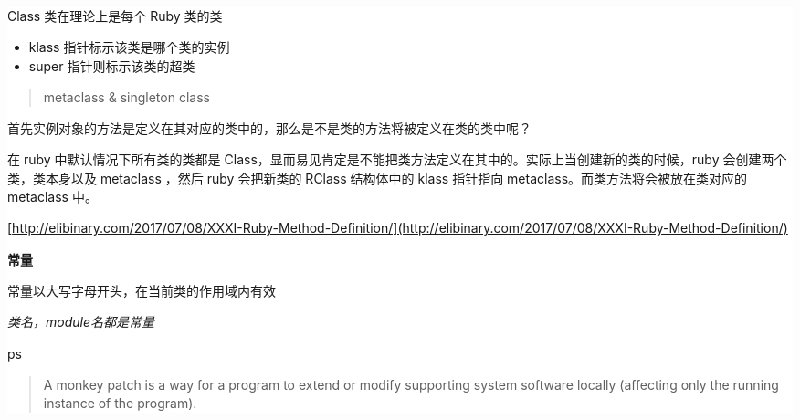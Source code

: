 Class 类在理论上是每个 Ruby 类的类

* klass 指针标示该类是哪个类的实例
* super 指针则标示该类的超类

> metaclass & singleton class

首先实例对象的方法是定义在其对应的类中的，那么是不是类的方法将被定义在类的类中呢？

在 ruby 中默认情况下所有类的类都是 Class，显而易见肯定是不能把类方法定义在其中的。实际上当创建新的类的时候，ruby 会创建两个类，类本身以及 metaclass ，然后 ruby 会把新类的 RClass 结构体中的 klass 指针指向 metaclass。而类方法将会被放在类对应的 metaclass 中。

[http://elibinary.com/2017/07/08/XXXI-Ruby-Method-Definition/](http://elibinary.com/2017/07/08/XXXI-Ruby-Method-Definition/)

**常量**

常量以大写字母开头，在当前类的作用域内有效

_类名，module名都是常量_

ps

> A monkey patch is a way for a program to extend or modify supporting system software locally \(affecting only the running instance of the program\).

